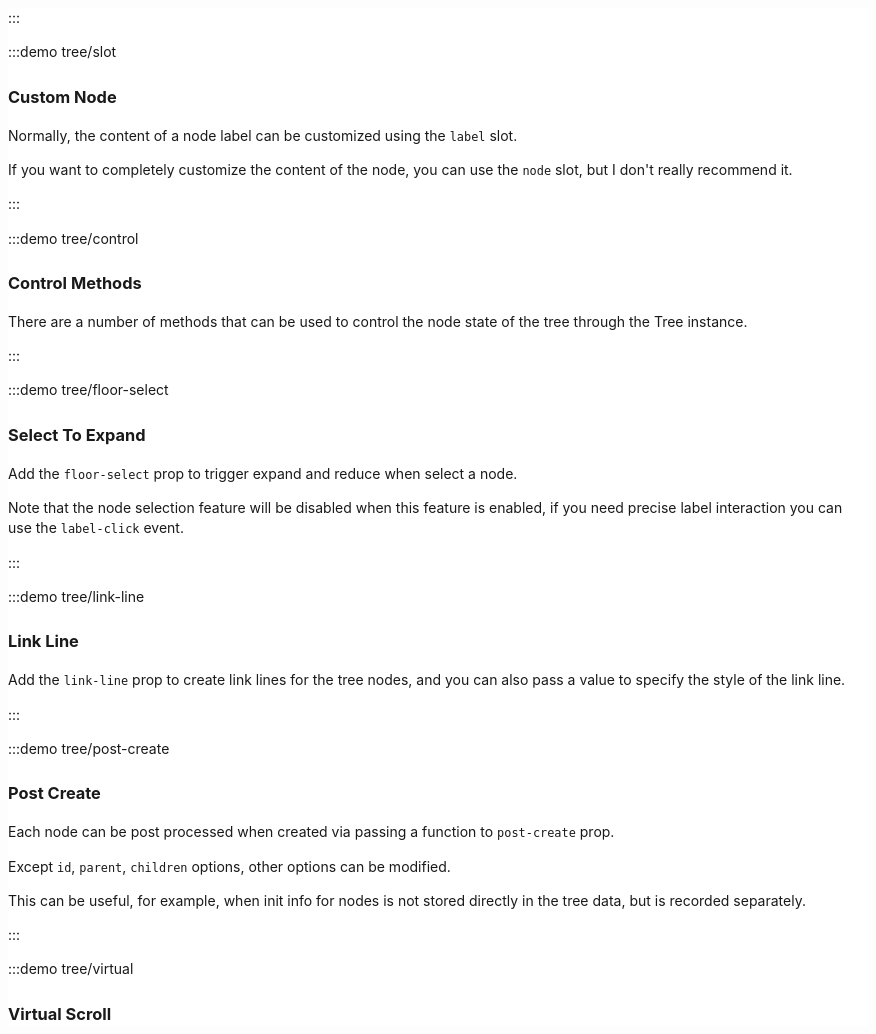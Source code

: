 :::

:::demo tree/slot

### Custom Node

Normally, the content of a node label can be customized using the `label` slot.

If you want to completely customize the content of the node, you can use the `node` slot, but I don't really recommend it.

:::

:::demo tree/control

### Control Methods

There are a number of methods that can be used to control the node state of the tree through the Tree instance.

:::

:::demo tree/floor-select

### Select To Expand

Add the `floor-select` prop to trigger expand and reduce when select a node.

Note that the node selection feature will be disabled when this feature is enabled, if you need precise label interaction you can use the `label-click` event.

:::

:::demo tree/link-line

### Link Line

Add the `link-line` prop to create link lines for the tree nodes, and you can also pass a value to specify the style of the link line.

:::

:::demo tree/post-create

### Post Create

Each node can be post processed when created via passing a function to `post-create` prop.

Except `id`, `parent`, `children` options, other options can be modified.

This can be useful, for example, when init info for nodes is not stored directly in the tree data, but is recorded separately.

:::

:::demo tree/virtual

### Virtual Scroll
